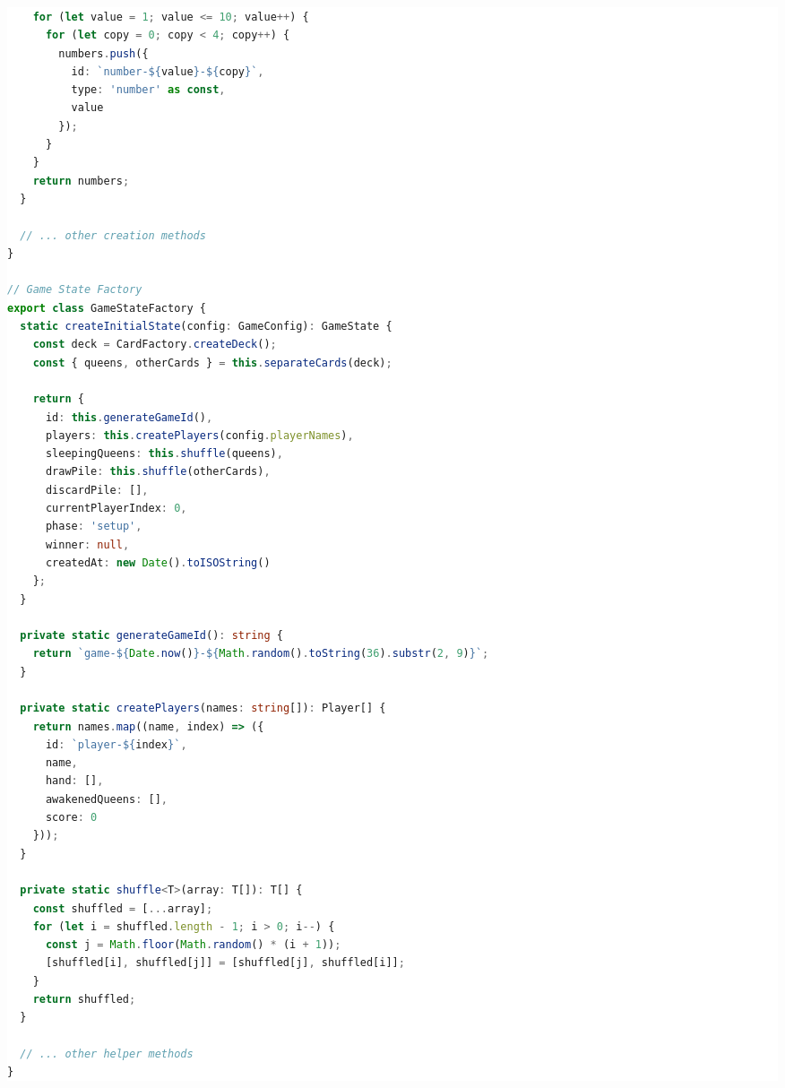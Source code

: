 ```typescript
    for (let value = 1; value <= 10; value++) {
      for (let copy = 0; copy < 4; copy++) {
        numbers.push({
          id: `number-${value}-${copy}`,
          type: 'number' as const,
          value
        });
      }
    }
    return numbers;
  }

  // ... other creation methods
}

// Game State Factory
export class GameStateFactory {
  static createInitialState(config: GameConfig): GameState {
    const deck = CardFactory.createDeck();
    const { queens, otherCards } = this.separateCards(deck);
    
    return {
      id: this.generateGameId(),
      players: this.createPlayers(config.playerNames),
      sleepingQueens: this.shuffle(queens),
      drawPile: this.shuffle(otherCards),
      discardPile: [],
      currentPlayerIndex: 0,
      phase: 'setup',
      winner: null,
      createdAt: new Date().toISOString()
    };
  }

  private static generateGameId(): string {
    return `game-${Date.now()}-${Math.random().toString(36).substr(2, 9)}`;
  }

  private static createPlayers(names: string[]): Player[] {
    return names.map((name, index) => ({
      id: `player-${index}`,
      name,
      hand: [],
      awakenedQueens: [],
      score: 0
    }));
  }

  private static shuffle<T>(array: T[]): T[] {
    const shuffled = [...array];
    for (let i = shuffled.length - 1; i > 0; i--) {
      const j = Math.floor(Math.random() * (i + 1));
      [shuffled[i], shuffled[j]] = [shuffled[j], shuffled[i]];
    }
    return shuffled;
  }

  // ... other helper methods
}
```
